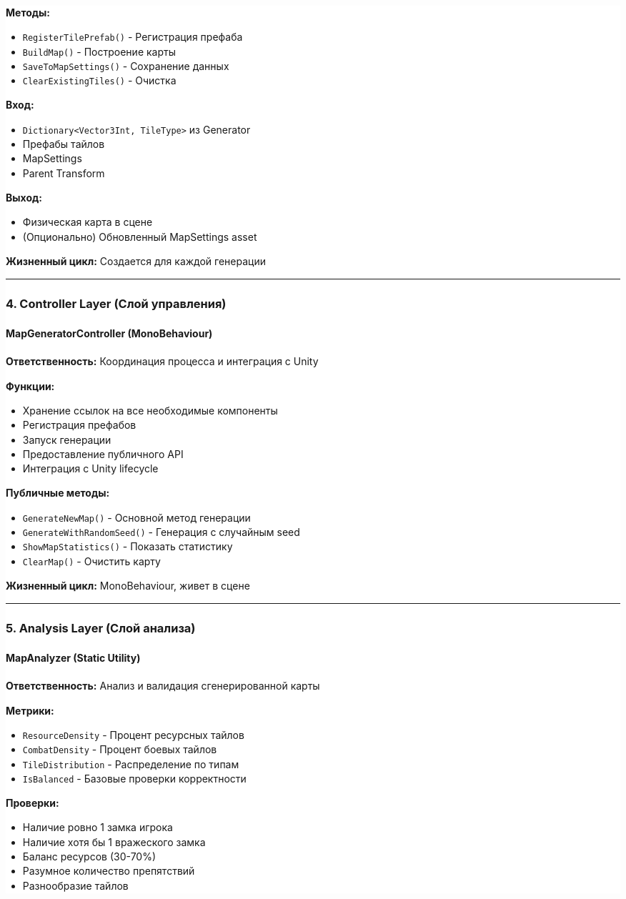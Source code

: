 **Методы:**
- `RegisterTilePrefab()` - Регистрация префаба
- `BuildMap()` - Построение карты
- `SaveToMapSettings()` - Сохранение данных
- `ClearExistingTiles()` - Очистка

**Вход:**
- `Dictionary<Vector3Int, TileType>` из Generator
- Префабы тайлов
- MapSettings
- Parent Transform

**Выход:**
- Физическая карта в сцене
- (Опционально) Обновленный MapSettings asset

**Жизненный цикл:** Создается для каждой генерации

---

### 4. Controller Layer (Слой управления)

#### MapGeneratorController (MonoBehaviour)
**Ответственность:** Координация процесса и интеграция с Unity

**Функции:**
- Хранение ссылок на все необходимые компоненты
- Регистрация префабов
- Запуск генерации
- Предоставление публичного API
- Интеграция с Unity lifecycle

**Публичные методы:**
- `GenerateNewMap()` - Основной метод генерации
- `GenerateWithRandomSeed()` - Генерация с случайным seed
- `ShowMapStatistics()` - Показать статистику
- `ClearMap()` - Очистить карту

**Жизненный цикл:** MonoBehaviour, живет в сцене

---

### 5. Analysis Layer (Слой анализа)

#### MapAnalyzer (Static Utility)
**Ответственность:** Анализ и валидация сгенерированной карты

**Метрики:**
- `ResourceDensity` - Процент ресурсных тайлов
- `CombatDensity` - Процент боевых тайлов
- `TileDistribution` - Распределение по типам
- `IsBalanced` - Базовые проверки корректности

**Проверки:**
- Наличие ровно 1 замка игрока
- Наличие хотя бы 1 вражеского замка
- Баланс ресурсов (30-70%)
- Разумное количество препятствий
- Разнообразие тайлов
